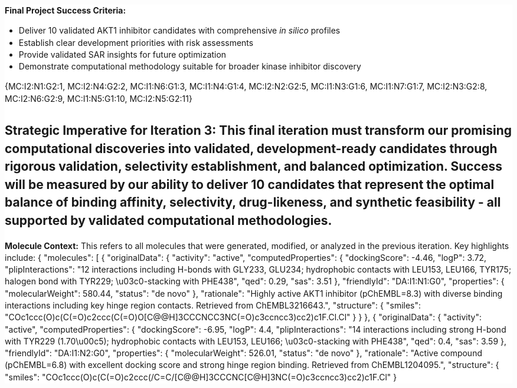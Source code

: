 **Final Project Success Criteria:**
- Deliver 10 validated AKT1 inhibitor candidates with comprehensive *in silico* profiles
- Establish clear development priorities with risk assessments
- Provide validated SAR insights for future optimization
- Demonstrate computational methodology suitable for broader kinase inhibitor discovery

<ranking>
{MC:I2:N1:G2:1, MC:I2:N4:G2:2, MC:I1:N6:G1:3, MC:I1:N4:G1:4, MC:I2:N2:G2:5, MC:I1:N3:G1:6, MC:I1:N7:G1:7, MC:I2:N3:G2:8, MC:I2:N6:G2:9, MC:I1:N5:G1:10, MC:I2:N5:G2:11}
</ranking>

**Strategic Imperative for Iteration 3:** This final iteration must transform our promising computational discoveries into validated, development-ready candidates through rigorous validation, selectivity establishment, and balanced optimization. Success will be measured by our ability to deliver 10 candidates that represent the optimal balance of binding affinity, selectivity, drug-likeness, and synthetic feasibility - all supported by validated computational methodologies.
----------------------------------------------------------------------

**Molecule Context:** This refers to all molecules that were generated, modified, or analyzed in the previous iteration. Key highlights include: {
   "molecules": [
      {
         "originalData": {
            "activity": "active",
            "computedProperties": {
               "dockingScore": -4.46,
               "logP": 3.72,
               "plipInteractions": "12 interactions including H-bonds with GLY233, GLU234; hydrophobic contacts with LEU153, LEU166, TYR175; halogen bond with TYR229; \u03c0-stacking with PHE438",
               "qed": 0.29,
               "sas": 3.51
            },
            "friendlyId": "DA:I1:N1:G0",
            "properties": {
               "molecularWeight": 580.44,
               "status": "de novo"
            },
            "rationale": "Highly active AKT1 inhibitor (pChEMBL=8.3) with diverse binding interactions including key hinge region contacts. Retrieved from ChEMBL3216643.",
            "structure": {
               "smiles": "COc1ccc(O)c(C(=O)c2ccc(C(=O)O[C@@H]3CCCNCC3NC(=O)c3ccncc3)cc2)c1F.Cl.Cl"
            }
         }
      },
      {
         "originalData": {
            "activity": "active",
            "computedProperties": {
               "dockingScore": -6.95,
               "logP": 4.4,
               "plipInteractions": "14 interactions including strong H-bond with TYR229 (1.70\u00c5); hydrophobic contacts with LEU153, LEU166; \u03c0-stacking with PHE438",
               "qed": 0.4,
               "sas": 3.59
            },
            "friendlyId": "DA:I1:N2:G0",
            "properties": {
               "molecularWeight": 526.01,
               "status": "de novo"
            },
            "rationale": "Active compound (pChEMBL=6.8) with excellent docking score and strong hinge region binding. Retrieved from ChEMBL1204095.",
            "structure": {
               "smiles": "COc1ccc(O)c(C(=O)c2ccc(/C=C/[C@@H]3CCCNC[C@H]3NC(=O)c3ccncc3)cc2)c1F.Cl"
            }